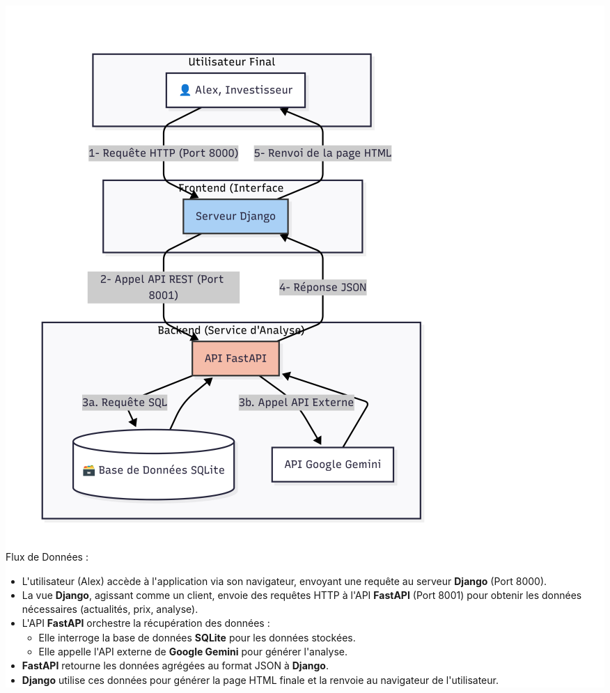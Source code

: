 ![Figure 1 : Schéma projet.](../images/schema_projet.png)

Flux de Données :

*   L'utilisateur (Alex) accède à l'application via son navigateur, envoyant une requête au serveur **Django** (Port 8000).
*   La vue **Django**, agissant comme un client, envoie des requêtes HTTP à l'API **FastAPI** (Port 8001) pour obtenir les données nécessaires (actualités, prix, analyse).
*   L'API **FastAPI** orchestre la récupération des données :
    *   Elle interroge la base de données **SQLite** pour les données stockées.
    *   Elle appelle l'API externe de **Google Gemini** pour générer l'analyse.
*   **FastAPI** retourne les données agrégées au format JSON à **Django**.
*   **Django** utilise ces données pour générer la page HTML finale et la renvoie au navigateur de l'utilisateur.
